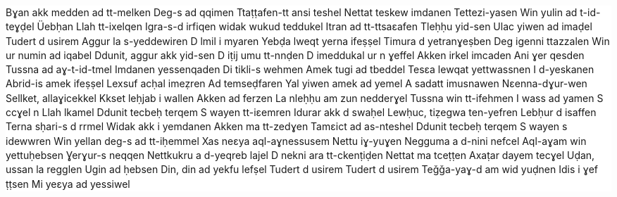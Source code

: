 Bɣan akk medden ad tt-melken
Deg-s ad qqimen
Ttaṭṭafen-tt ansi teshel
Nettat teskew imdanen Tettezi-yasen
Win yulin ad t-id-teɣḍel
Üebḥan Llah tt-ixelqen Igra-s-d irfiqen
widak wukud teddukel
Itran ad tt-ttsaɛafen Tleḥḥu yid-sen
Ulac yiwen ad imaḍel
Tudert d usirem
Aggur la s-yeddewiren
D lmil i myaren
Yebḍa lweqt yerna ifeṣṣel
Timura d yetranɣeṣben
Deg igenni ttazzalen
Win ur numin ad iqabel
Ddunit, aggur akk yid-sen
D iṭij umu tt-nnḍen
D imeddukal ur n ɣeffel
Akken irkel imcaden Ani  ɣer qesden
Tussna ad aɣ-t-id-tmel Imdanen yessenqaden
Di tikli-s wehmen
Amek tugi ad tbeddel
Tesɛa lewqat yettwassnen I d-yeskanen
Abrid-is amek ifeṣṣel
Lexsuf acḥal imeẓren Ad temseḍfaren
Yal yiwen amek ad yemel
A sadatt imusnawen Nɛenna-dɣur-wen
Sellket, allaɣicekkel
Kkset leḥjab i wallen
Akken ad ferzen
La nleḥḥu am zun nedderɣel
Tussna win tt-ifehmen
I wass ad yamen
S ccɣel n Llah lkamel
Ddunit tecbeḥ terqem
S wayen tt-iɛemren
Idurar akk d swaḥel
Lewḥuc, tiẓegwa ten-yefren
Lebḥur d isaffen
Terna sḥari-s d rrmel
Widak akk i yemdanen
Akken ma tt-zedɣen
Tamɛict ad as-nteshel
Ddunit tecbeḥ terqem
S wayen s idewwren
Win yellan deg-s ad tt-iḥemmel
Xas neɛya aql-aɣnessusem
Nettu iɣ-yuɣen
Negguma a d-nini nefcel
Aql-aɣam win yettuḥebsen
Ɣerɣur-s neqqen
Nettkukru a d-yeqreb lajel
D nekni ara tt-ckenṭiḍen
Nettat ma tceṭṭen
Axaṭar dayem tecɣel
Uḍan, ussan la regglen
Ugin ad ḥebsen
Din, din ad yekfu lefṣel
Tudert d usirem
Tudert d usirem
Teǧǧa-yaɣ-d am wid yuḍnen
Idis i ɣef ṭṭsen
Mi yeɛya ad yessiwel